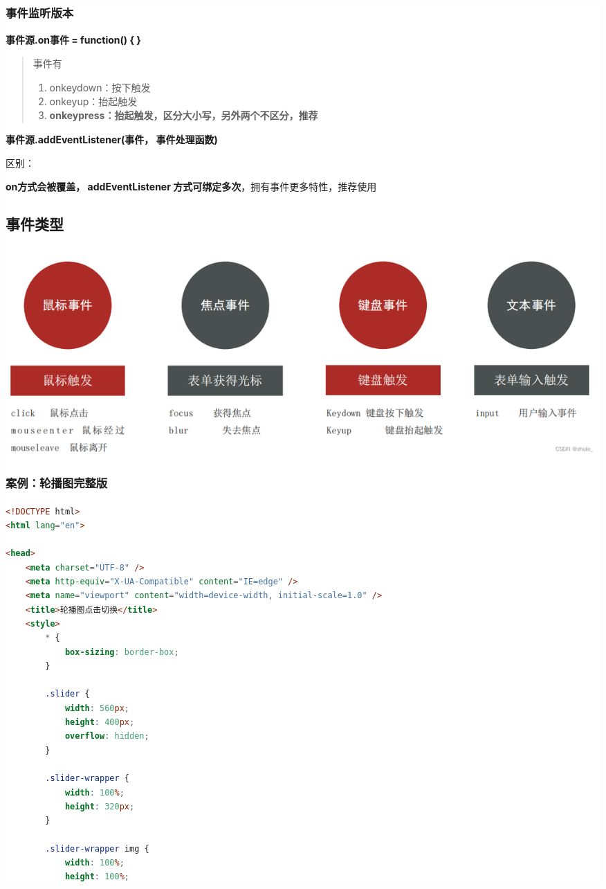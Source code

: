###  事件监听版本

**事件源.on事件 = function() { }**

> 事件有
>
> 1. onkeydown：按下触发
> 2. onkeyup：抬起触发
> 3. **onkeypress：抬起触发，区分大小写，另外两个不区分，推荐**

**事件源.addEventListener(事件， 事件处理函数)**

区别：

**on方式会被覆盖， addEventListener 方式可绑定多次**，拥有事件更多特性，推荐使用

## 事件类型

![](assets/b86c8b3acd4e4a26b3ee191d5c337772.png)

### 案例：轮播图完整版

```html
<!DOCTYPE html>
<html lang="en">

<head>
    <meta charset="UTF-8" />
    <meta http-equiv="X-UA-Compatible" content="IE=edge" />
    <meta name="viewport" content="width=device-width, initial-scale=1.0" />
    <title>轮播图点击切换</title>
    <style>
        * {
            box-sizing: border-box;
        }
        
        .slider {
            width: 560px;
            height: 400px;
            overflow: hidden;
        }
        
        .slider-wrapper {
            width: 100%;
            height: 320px;
        }
        
        .slider-wrapper img {
            width: 100%;
            height: 100%;
```